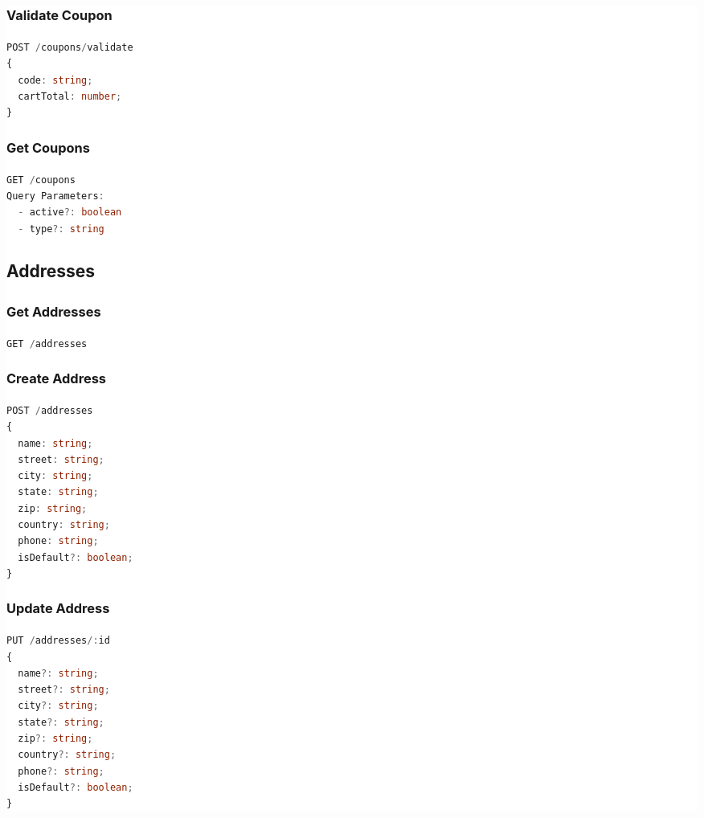 ### Validate Coupon
```typescript
POST /coupons/validate
{
  code: string;
  cartTotal: number;
}
```

### Get Coupons
```typescript
GET /coupons
Query Parameters:
  - active?: boolean
  - type?: string
```

## Addresses

### Get Addresses
```typescript
GET /addresses
```

### Create Address
```typescript
POST /addresses
{
  name: string;
  street: string;
  city: string;
  state: string;
  zip: string;
  country: string;
  phone: string;
  isDefault?: boolean;
}
```

### Update Address
```typescript
PUT /addresses/:id
{
  name?: string;
  street?: string;
  city?: string;
  state?: string;
  zip?: string;
  country?: string;
  phone?: string;
  isDefault?: boolean;
}
```
